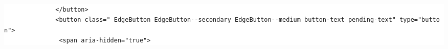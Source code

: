                   </button>
                  <button class=" EdgeButton EdgeButton--secondary EdgeButton--medium button-text pending-text" type="button">
                   <span aria-hidden="true">
